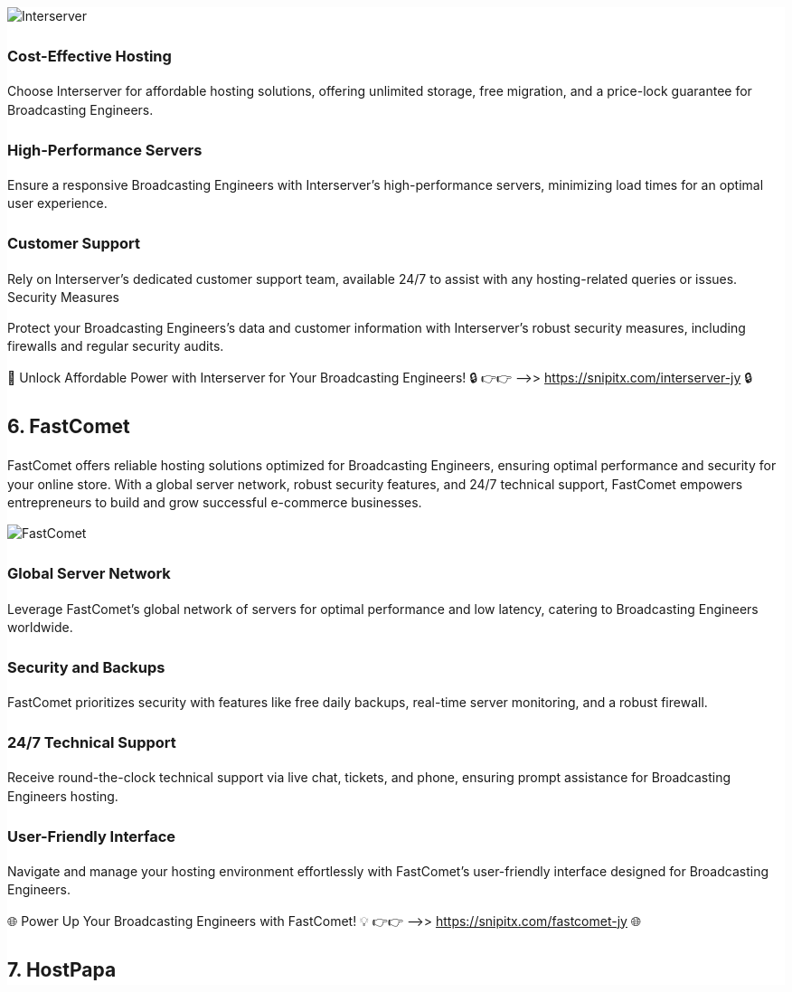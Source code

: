 ![Interserver](https://i.imgur.com/OM5dOEW.jpeg "Interserver Hosting")

### Cost-Effective Hosting
Choose Interserver for affordable hosting solutions, offering unlimited storage, free migration, and a price-lock guarantee for Broadcasting Engineers.

### High-Performance Servers
Ensure a responsive Broadcasting Engineers with Interserver’s high-performance servers, minimizing load times for an optimal user experience.

### Customer Support
Rely on Interserver’s dedicated customer support team, available 24/7 to assist with any hosting-related queries or issues.
Security Measures

Protect your Broadcasting Engineers’s data and customer information with Interserver’s robust security measures, including firewalls and regular security audits.

💸 Unlock Affordable Power with Interserver for Your Broadcasting Engineers! 🔒
👉👉 -->> https://snipitx.com/interserver-jy 🔒

## 6. FastComet

FastComet offers reliable hosting solutions optimized for Broadcasting Engineers, ensuring optimal performance and security for your online store. With a global server network, robust security features, and 24/7 technical support, FastComet empowers entrepreneurs to build and grow successful e-commerce businesses.

![FastComet](https://i.imgur.com/7qgXuWp.png "FastComet Hosting")

### Global Server Network
Leverage FastComet’s global network of servers for optimal performance and low latency, catering to Broadcasting Engineers worldwide.

### Security and Backups
FastComet prioritizes security with features like free daily backups, real-time server monitoring, and a robust firewall.

### 24/7 Technical Support
Receive round-the-clock technical support via live chat, tickets, and phone, ensuring prompt assistance for Broadcasting Engineers hosting.

### User-Friendly Interface
Navigate and manage your hosting environment effortlessly with FastComet’s user-friendly interface designed for Broadcasting Engineers.

🌐 Power Up Your Broadcasting Engineers with FastComet! 💡
👉👉 -->> https://snipitx.com/fastcomet-jy 🌐

## 7. HostPapa
